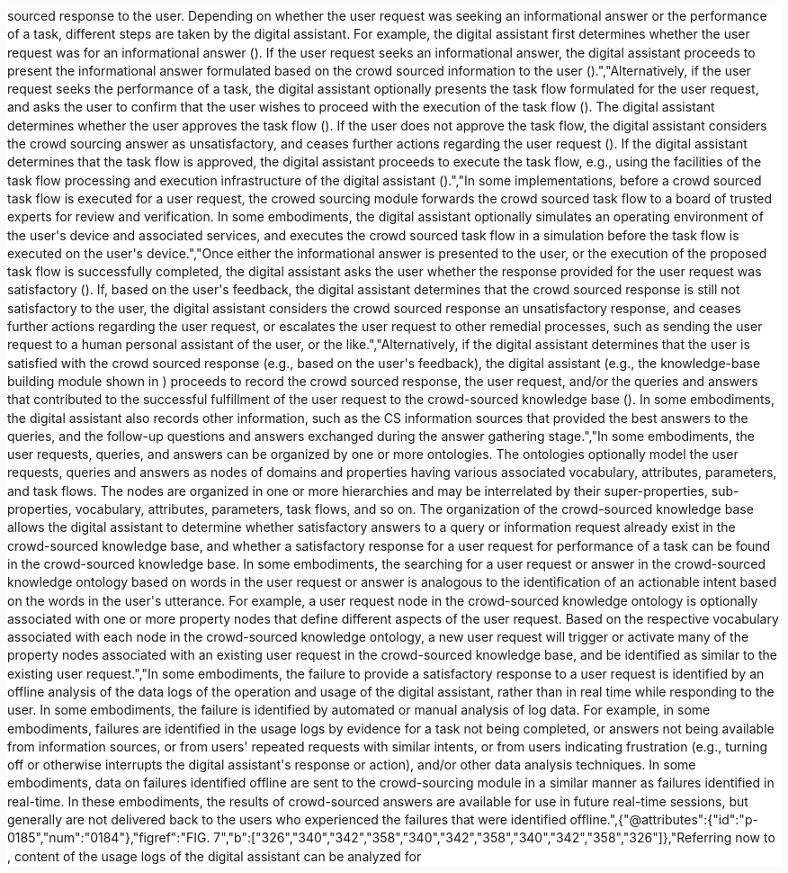 sourced response to the user. Depending on whether the user request was seeking an informational answer or the performance of a task, different steps are taken by the digital assistant. For example, the digital assistant first determines whether the user request was for an informational answer (). If the user request seeks an informational answer, the digital assistant proceeds to present the informational answer formulated based on the crowd sourced information to the user ().","Alternatively, if the user request seeks the performance of a task, the digital assistant optionally presents the task flow formulated for the user request, and asks the user to confirm that the user wishes to proceed with the execution of the task flow (). The digital assistant determines whether the user approves the task flow (). If the user does not approve the task flow, the digital assistant considers the crowd sourcing answer as unsatisfactory, and ceases further actions regarding the user request (). If the digital assistant determines that the task flow is approved, the digital assistant proceeds to execute the task flow, e.g., using the facilities of the task flow processing and execution infrastructure of the digital assistant ().","In some implementations, before a crowd sourced task flow is executed for a user request, the crowed sourcing module forwards the crowd sourced task flow to a board of trusted experts for review and verification. In some embodiments, the digital assistant optionally simulates an operating environment of the user's device and associated services, and executes the crowd sourced task flow in a simulation before the task flow is executed on the user's device.","Once either the informational answer is presented to the user, or the execution of the proposed task flow is successfully completed, the digital assistant asks the user whether the response provided for the user request was satisfactory (). If, based on the user's feedback, the digital assistant determines that the crowd sourced response is still not satisfactory to the user, the digital assistant considers the crowd sourced response an unsatisfactory response, and ceases further actions regarding the user request, or escalates the user request to other remedial processes, such as sending the user request to a human personal assistant of the user, or the like.","Alternatively, if the digital assistant determines that the user is satisfied with the crowd sourced response (e.g., based on the user's feedback), the digital assistant (e.g., the knowledge-base building module  shown in ) proceeds to record the crowd sourced response, the user request, and\/or the queries and answers that contributed to the successful fulfillment of the user request to the crowd-sourced knowledge base (). In some embodiments, the digital assistant also records other information, such as the CS information sources that provided the best answers to the queries, and the follow-up questions and answers exchanged during the answer gathering stage.","In some embodiments, the user requests, queries, and answers can be organized by one or more ontologies. The ontologies optionally model the user requests, queries and answers as nodes of domains and properties having various associated vocabulary, attributes, parameters, and task flows. The nodes are organized in one or more hierarchies and may be interrelated by their super-properties, sub-properties, vocabulary, attributes, parameters, task flows, and so on. The organization of the crowd-sourced knowledge base allows the digital assistant to determine whether satisfactory answers to a query or information request already exist in the crowd-sourced knowledge base, and whether a satisfactory response for a user request for performance of a task can be found in the crowd-sourced knowledge base. In some embodiments, the searching for a user request or answer in the crowd-sourced knowledge ontology based on words in the user request or answer is analogous to the identification of an actionable intent based on the words in the user's utterance. For example, a user request node in the crowd-sourced knowledge ontology is optionally associated with one or more property nodes that define different aspects of the user request. Based on the respective vocabulary associated with each node in the crowd-sourced knowledge ontology, a new user request will trigger or activate many of the property nodes associated with an existing user request in the crowd-sourced knowledge base, and be identified as similar to the existing user request.","In some embodiments, the failure to provide a satisfactory response to a user request is identified by an offline analysis of the data logs of the operation and usage of the digital assistant, rather than in real time while responding to the user. In some embodiments, the failure is identified by automated or manual analysis of log data. For example, in some embodiments, failures are identified in the usage logs by evidence for a task not being completed, or answers not being available from information sources, or from users' repeated requests with similar intents, or from users indicating frustration (e.g., turning off or otherwise interrupts the digital assistant's response or action), and\/or other data analysis techniques. In some embodiments, data on failures identified offline are sent to the crowd-sourcing module in a similar manner as failures identified in real-time. In these embodiments, the results of crowd-sourced answers are available for use in future real-time sessions, but generally are not delivered back to the users who experienced the failures that were identified offline.",{"@attributes":{"id":"p-0185","num":"0184"},"figref":"FIG. 7","b":["326","340","342","358","340","342","358","340","342","358","326"]},"Referring now to , content of the usage logs  of the digital assistant  can be analyzed for